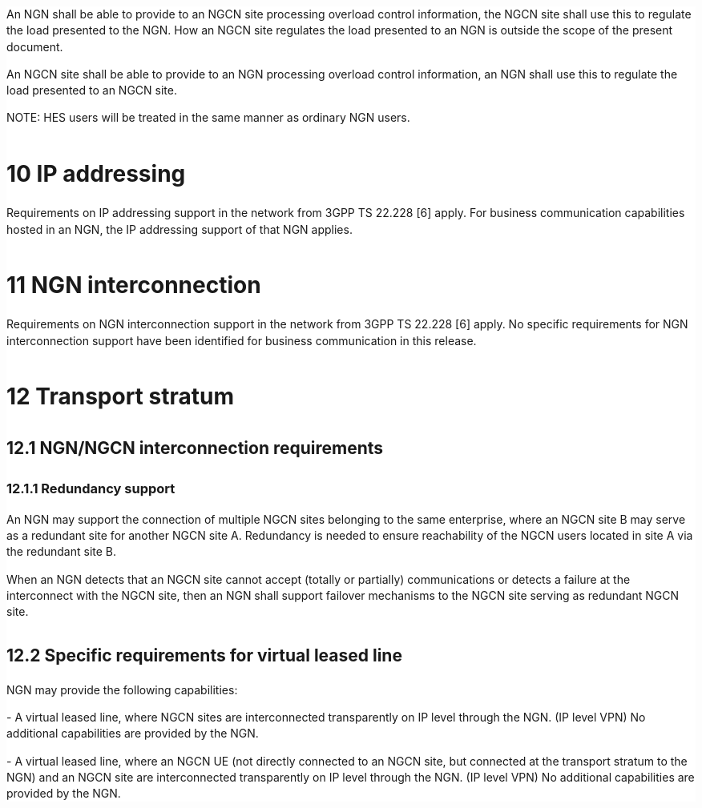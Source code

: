 An NGN shall be able to provide to an NGCN site processing overload
control information, the NGCN site shall use this to regulate the load
presented to the NGN. How an NGCN site regulates the load presented to
an NGN is outside the scope of the present document.

An NGCN site shall be able to provide to an NGN processing overload
control information, an NGN shall use this to regulate the load
presented to an NGCN site.

NOTE: HES users will be treated in the same manner as ordinary NGN
users.

10 IP addressing
================

Requirements on IP addressing support in the network from
3GPP TS 22.228 \[6\] apply. For business communication capabilities
hosted in an NGN, the IP addressing support of that NGN applies.

11 NGN interconnection
======================

Requirements on NGN interconnection support in the network from
3GPP TS 22.228 \[6\] apply. No specific requirements for NGN
interconnection support have been identified for business communication
in this release.

12 Transport stratum
====================

12.1 NGN/NGCN interconnection requirements
------------------------------------------

### 12.1.1 Redundancy support

An NGN may support the connection of multiple NGCN sites belonging to
the same enterprise, where an NGCN site B may serve as a redundant site
for another NGCN site A. Redundancy is needed to ensure reachability of
the NGCN users located in site A via the redundant site B.

When an NGN detects that an NGCN site cannot accept (totally or
partially) communications or detects a failure at the interconnect with
the NGCN site, then an NGN shall support failover mechanisms to the NGCN
site serving as redundant NGCN site.

12.2 Specific requirements for virtual leased line
--------------------------------------------------

NGN may provide the following capabilities:

\- A virtual leased line, where NGCN sites are interconnected
transparently on IP level through the NGN. (IP level VPN) No additional
capabilities are provided by the NGN.

\- A virtual leased line, where an NGCN UE (not directly connected to an
NGCN site, but connected at the transport stratum to the NGN) and an
NGCN site are interconnected transparently on IP level through the NGN.
(IP level VPN) No additional capabilities are provided by the NGN.
